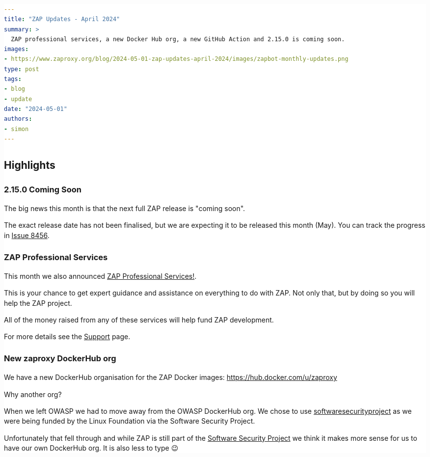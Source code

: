```yaml
---
title: "ZAP Updates - April 2024"
summary: >
  ZAP professional services, a new Docker Hub org, a new GitHub Action and 2.15.0 is coming soon.
images:
- https://www.zaproxy.org/blog/2024-05-01-zap-updates-april-2024/images/zapbot-monthly-updates.png
type: post
tags:
- blog
- update
date: "2024-05-01"
authors:
- simon
---
```


## Highlights

### 2.15.0 Coming Soon

The big news this month is that the next full ZAP release is "coming soon".

The exact release date has not been finalised, but we are expecting it to be released this month (May).
You can track the progress in [Issue 8456](https://github.com/zaproxy/zaproxy/issues/8456).

### ZAP Professional Services

This month we also announced [ZAP Professional Services!](/blog/2024-04-08-zap-professional-services/).

This is your chance to get expert guidance and assistance on everything to do with ZAP. Not only that, but by doing so you will help the ZAP project.

All of the money raised from any of these services will help fund ZAP development.

For more details see the [Support](/support/) page.

### New zaproxy DockerHub org

We have a new DockerHub organisation for the ZAP Docker images: https://hub.docker.com/u/zaproxy

Why another org?

When we left OWASP we had to move away from the OWASP DockerHub org.
We chose to use [softwaresecurityproject](https://hub.docker.com/u/softwaresecurityproject) as we
were being funded by the Linux Foundation via the Software Security Project.

Unfortunately that fell through and while ZAP is still part of the [Software Security Project](https://softwaresecurityproject.org/) 
we think it makes more sense for us to have our own DockerHub org.
It is also less to type :wink:
